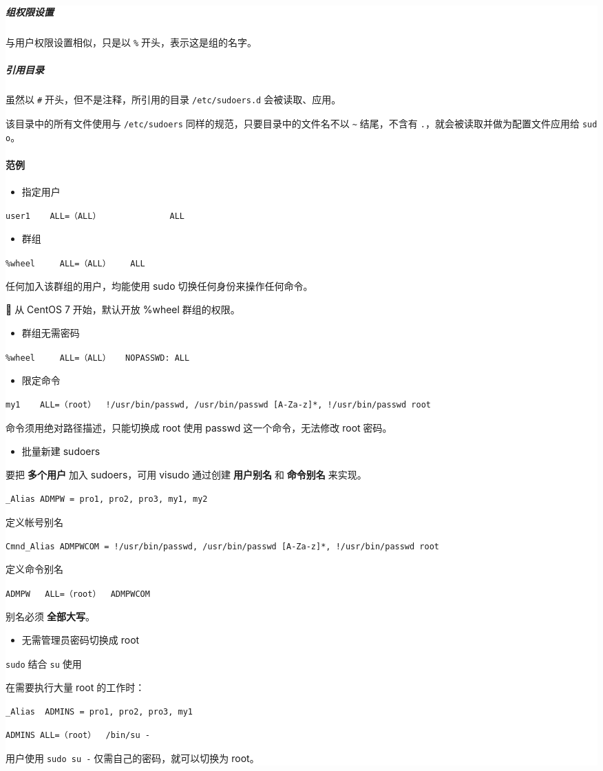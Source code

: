 
##### 组权限设置

与用户权限设置相似，只是以 `%` 开头，表示这是组的名字。


##### 引用目录

虽然以 `#` 开头，但不是注释，所引用的目录 `/etc/sudoers.d` 会被读取、应用。

该目录中的所有文件使用与 `/etc/sudoers` 同样的规范，只要目录中的文件名不以 `~` 结尾，不含有 `.`，就会被读取并做为配置文件应用给 `sudo`。




#### 范例


* 指定用户

`user1    ALL=（ALL）              ALL`


* 群组

`%wheel     ALL=（ALL）    ALL`

任何加入该群组的用户，均能使用 sudo 切换任何身份来操作任何命令。

📕 从 CentOS 7 开始，默认开放 %wheel 群组的权限。

* 群组无需密码

`%wheel     ALL=（ALL）   NOPASSWD: ALL`


* 限定命令

`my1    ALL=（root）  !/usr/bin/passwd, /usr/bin/passwd [A-Za-z]*, !/usr/bin/passwd root`

命令须用绝对路径描述，只能切换成 root 使用 passwd 这一个命令，无法修改 root 密码。

* 批量新建 sudoers

要把 **多个用户** 加入 sudoers，可用 visudo 通过创建 **用户别名** 和 **命令别名** 来实现。


`_Alias ADMPW = pro1, pro2, pro3, my1, my2`

定义帐号别名

`Cmnd_Alias ADMPWCOM = !/usr/bin/passwd, /usr/bin/passwd [A-Za-z]*, !/usr/bin/passwd root`

定义命令别名

`ADMPW   ALL=（root）  ADMPWCOM`

别名必须 **全部大写**。

* 无需管理员密码切换成 root

`sudo` 结合 `su` 使用

在需要执行大量 root 的工作时：


`_Alias  ADMINS = pro1, pro2, pro3, my1`

`ADMINS ALL=（root）  /bin/su -`


用户使用 `sudo su -` 仅需自己的密码，就可以切换为 root。
